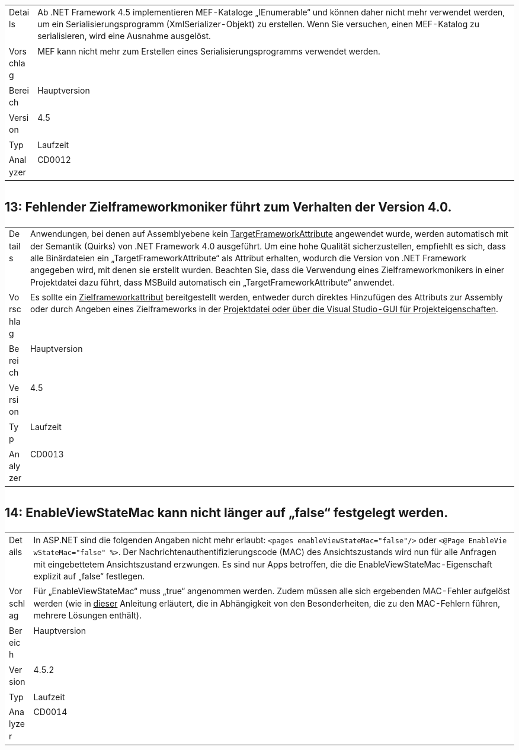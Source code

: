 |||  
|-|-|  
|Details|Ab .NET Framework 4.5 implementieren MEF-Kataloge „IEnumerable“ und können daher nicht mehr verwendet werden, um ein Serialisierungsprogramm (XmlSerializer-Objekt) zu erstellen. Wenn Sie versuchen, einen MEF-Katalog zu serialisieren, wird eine Ausnahme ausgelöst.|  
|Vorschlag|MEF kann nicht mehr zum Erstellen eines Serialisierungsprogramms verwendet werden.|  
|Bereich|Hauptversion|  
|Version|4.5|  
|Typ|Laufzeit|  
|Analyzer|CD0012|  
  
<a name="diagnostic13"></a>   
## <a name="13-missing-target-framework-moniker-results-in-40-behavior"></a>13: Fehlender Zielframeworkmoniker führt zum Verhalten der Version 4.0.  
  
|||  
|-|-|  
|Details|Anwendungen, bei denen auf Assemblyebene kein [TargetFrameworkAttribute](https://msdn.microsoft.com/library/system.runtime.versioning.targetframeworkattribute\(v=vs.110\).aspx) angewendet wurde, werden automatisch mit der Semantik (Quirks) von .NET Framework 4.0 ausgeführt. Um eine hohe Qualität sicherzustellen, empfiehlt es sich, dass alle Binärdateien ein „TargetFrameworkAttribute“ als Attribut erhalten, wodurch die Version von .NET Framework angegeben wird, mit denen sie erstellt wurden. Beachten Sie, dass die Verwendung eines Zielframeworkmonikers in einer Projektdatei dazu führt, dass MSBuild automatisch ein „TargetFrameworkAttribute“ anwendet.|  
|Vorschlag|Es sollte ein [Zielframeworkattribut](https://msdn.microsoft.com/library/system.runtime.versioning.targetframeworkattribute\(v=vs.110\).aspx) bereitgestellt werden, entweder durch direktes Hinzufügen des Attributs zur Assembly oder durch Angeben eines Zielframeworks in der [Projektdatei oder über die Visual Studio-GUI für Projekteigenschaften](http://blogs.msdn.com/b/visualstudio/archive/2010/05/19/visual-studio-managed-multi-targeting-part-1-concepts-target-framework-moniker-target-framework.aspx).|  
|Bereich|Hauptversion|  
|Version|4.5|  
|Typ|Laufzeit|  
|Analyzer|CD0013|  
  
<a name="diagnostic14"></a>   
## <a name="14-no-longer-able-to-set-enableviewstatemac-to-false"></a>14: EnableViewStateMac kann nicht länger auf „false“ festgelegt werden.  
  
|||  
|-|-|  
|Details|In ASP.NET sind die folgenden Angaben nicht mehr erlaubt: `<pages enableViewStateMac="false"/>` oder `<@Page EnableViewStateMac="false" %>`. Der Nachrichtenauthentifizierungscode (MAC) des Ansichtszustands wird nun für alle Anfragen mit eingebettetem Ansichtszustand erzwungen. Es sind nur Apps betroffen, die die EnableViewStateMac-Eigenschaft explizit auf „false“ festlegen.|  
|Vorschlag|Für „EnableViewStateMac“ muss „true“ angenommen werden. Zudem müssen alle sich ergebenden MAC-Fehler aufgelöst werden (wie in [dieser](https://support.microsoft.com/kb/2915218) Anleitung erläutert, die in Abhängigkeit von den Besonderheiten, die zu den MAC-Fehlern führen, mehrere Lösungen enthält).|  
|Bereich|Hauptversion|  
|Version|4.5.2|  
|Typ|Laufzeit|  
|Analyzer|CD0014|  
  